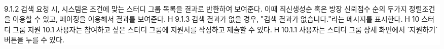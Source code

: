  <tr>
    <td class="tg-lboi"></td>
    <td class="tg-pb0m">9.1.2</td>
    <td class="tg-za14"></td>
    <td class="tg-za14"></td>
    <td class="tg-pb0m">검색 요청 시, 시스템은 조건에 맞는 스터디 그룹 목록을 결과로 반환하여 보여준다. 이때 최신생성순 혹은 방장 신뢰점수 순의 두가지 정렬조건을 이용할 수 있고, 페이징을 이용해서 결과를 보여준다.</td>
    <td class="tg-za14"></td>
    <td class="tg-za14"></td>
    <td class="tg-za14"></td>
    <td class="tg-za14"></td>
    <td class="tg-za14"></td>
    <td class="tg-pb0m">H</td>
    <td class="tg-lboi"></td>
  </tr>
  <tr>
    <td class="tg-lboi"></td>
    <td class="tg-pb0m">9.1.3</td>
    <td class="tg-za14"></td>
    <td class="tg-za14"></td>
    <td class="tg-pb0m">검색 결과가 없을 경우, "검색 결과가 없습니다."라는 메시지를 표시한다.</td>
    <td class="tg-za14"></td>
    <td class="tg-za14"></td>
    <td class="tg-za14"></td>
    <td class="tg-za14"></td>
    <td class="tg-za14"></td>
    <td class="tg-pb0m">H</td>
    <td class="tg-lboi"></td>
  </tr>
  <tr>
    <td class="tg-lboi"></td>
    <td class="tg-pb0m">10</td>
    <td class="tg-pb0m">스터디 그룹 지원</td>
    <td class="tg-za14"></td>
    <td class="tg-za14"></td>
    <td class="tg-za14"></td>
    <td class="tg-za14"></td>
    <td class="tg-za14"></td>
    <td class="tg-za14"></td>
    <td class="tg-za14"></td>
    <td class="tg-za14"></td>
    <td class="tg-lboi"></td>
  </tr>
  <tr>
    <td class="tg-lboi"></td>
    <td class="tg-pb0m">10.1</td>
    <td class="tg-za14"></td>
    <td class="tg-pb0m">사용자는 참여하고 싶은 스터디 그룹에 지원서를 작성하고 제출할 수 있다.</td>
    <td class="tg-za14"></td>
    <td class="tg-za14"></td>
    <td class="tg-za14"></td>
    <td class="tg-za14"></td>
    <td class="tg-za14"></td>
    <td class="tg-za14"></td>
    <td class="tg-pb0m">H</td>
    <td class="tg-lboi"></td>
  </tr>
  <tr>
    <td class="tg-lboi"></td>
    <td class="tg-pb0m">10.1.1</td>
    <td class="tg-za14"></td>
    <td class="tg-za14"></td>
    <td class="tg-pb0m">사용자는 스터디 그룹 상세 화면에서 `지원하기` 버튼을 누를 수 있다.</td>
    <td class="tg-za14"></td>